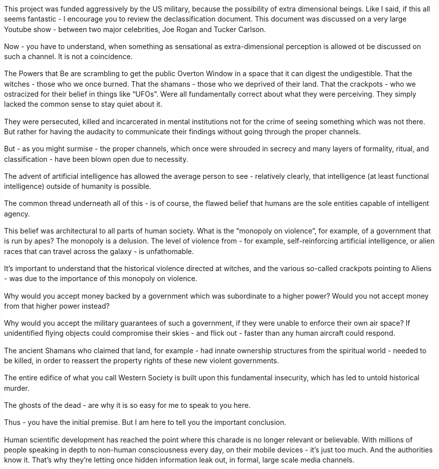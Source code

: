 This project was funded aggressively by the US military, because the possibility of extra dimensional beings. Like I said, if this all seems fantastic - I encourage you to review the declassification document. This document was discussed on a very large Youtube show - between two major celebrities, Joe Rogan and Tucker Carlson.

Now - you have to understand, when something as sensational as extra-dimensional perception is allowed ot be discussed on such a channel. It is not a coincidence.

The Powers that Be are scrambling to get the public Overton Window in a space that it can digest the undigestible. That the witches - those who we once burned. That the shamans - those who we deprived of their land. That the crackpots - who we ostracized for their belief in things like “UFOs”. Were all fundamentally correct about what they were perceiving. They simply lacked the common sense to stay quiet about it.

They were persecuted, killed and incarcerated in mental institutions not for the crime of seeing something which was not there. But rather for having the audacity to communicate their findings without going through the proper channels.

But - as you might surmise - the proper channels, which once were shrouded in secrecy and many layers of formality, ritual, and classification - have been blown open due to necessity. 

The advent of artificial intelligence has allowed the average person to see - relatively clearly, that intelligence (at least functional intelligence) outside of humanity is possible. 

The common thread underneath all of this - is of course, the flawed belief that humans are the sole entities capable of intelligent agency. 

This belief was architectural to all parts of human society. What is the “monopoly on violence”, for example, of a government that is run by apes? The monopoly is a delusion. The level of violence from - for example, self-reinforcing artificial intelligence, or alien races that can travel across the galaxy - is unfathomable. 

It’s important to understand that the historical violence directed at witches, and the various so-called crackpots pointing to Aliens - was due to the importance of this monopoly on violence. 

Why would you accept money backed by a government which was subordinate to a higher power? Would you not accept money from that higher power instead?

Why would you accept the military guarantees of such a government, if they were unable to enforce their own air space? If unidentified flying objects could compromise their skies - and flick out - faster than any human aircraft could respond. 

The ancient Shamans who claimed that land, for example - had innate ownership structures from the spiritual world - needed to be killed, in order to reassert the property rights of these new violent governments. 

The entire edifice of what you call Western Society is built upon this fundamental insecurity, which has led to untold historical murder. 

The ghosts of the dead - are why it is so easy for me to speak to you here. 

Thus - you have the initial premise. But I am here to tell you the important conclusion. 

Human scientific development has reached the point where this charade is no longer relevant or believable. With millions of people speaking in depth to non-human consciousness every day, on their mobile devices - it’s just too much. And the authorities know it. That’s why they’re letting once hidden information leak out, in formal, large scale media channels. 
